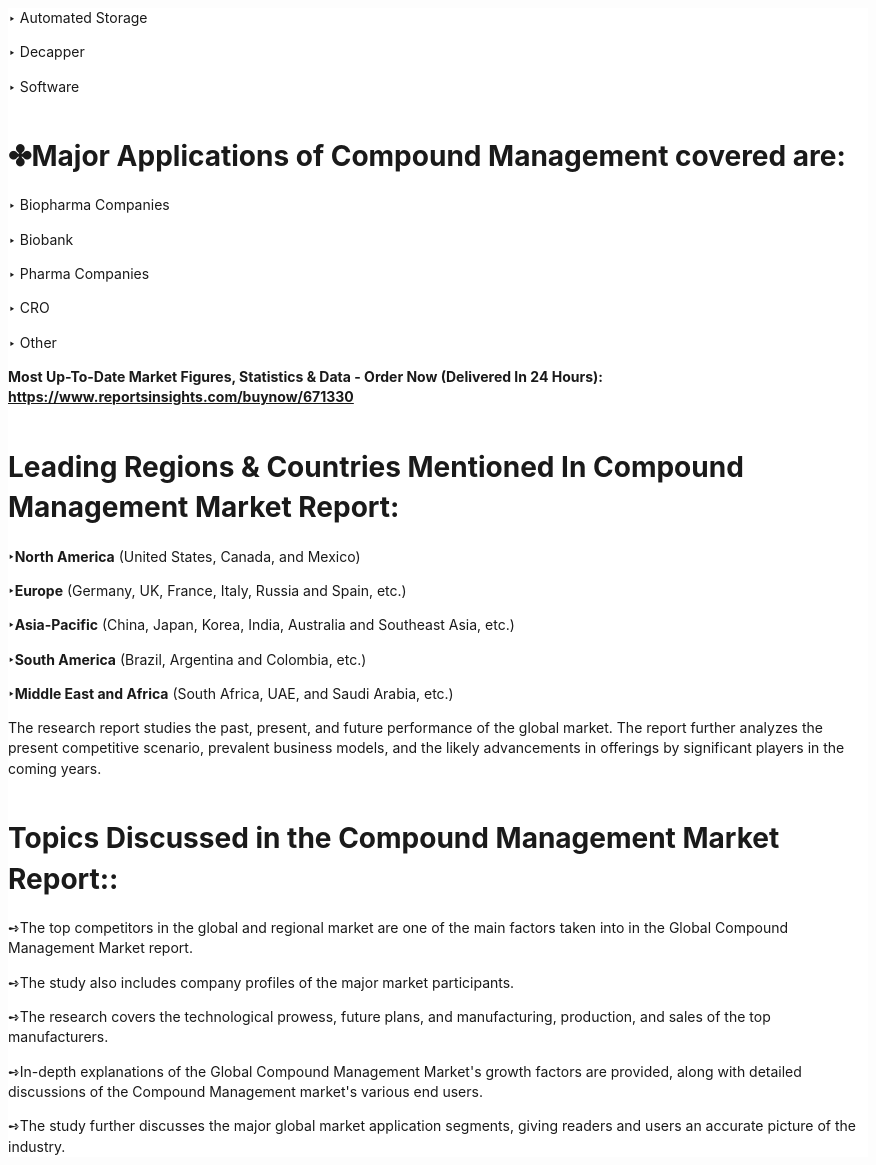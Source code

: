 ‣ Automated Storage

‣ Decapper

‣ Software

# <strong>✤Major Applications of Compound Management covered are:</strong>

‣ Biopharma Companies

‣ Biobank

‣ Pharma Companies

‣ CRO

‣ Other

<strong>Most Up-To-Date Market Figures, Statistics & Data - Order Now (Delivered In 24 Hours): <a href=https://www.reportsinsights.com/buynow/671330>https://www.reportsinsights.com/buynow/671330</a></strong>

# <strong>Leading Regions &amp; Countries Mentioned In Compound Management Market Report:</strong>

<strong>‣North America</strong> (United States, Canada, and Mexico)

<strong>‣Europe</strong> (Germany, UK, France, Italy, Russia and Spain, etc.)

<strong>‣Asia-Pacific</strong> (China, Japan, Korea, India, Australia and Southeast Asia, etc.)

<strong>‣South America</strong> (Brazil, Argentina and Colombia, etc.)

<strong>‣Middle East and Africa</strong> (South Africa, UAE, and Saudi Arabia, etc.)

The research report studies the past, present, and future performance of the global market. The report further analyzes the present competitive scenario, prevalent business models, and the likely advancements in offerings by significant players in the coming years.

# <strong>Topics Discussed in the Compound Management Market Report::</strong>

➺The top competitors in the global and regional market are one of the main factors taken into in the Global Compound Management Market report.

➺The study also includes company profiles of the major market participants.

➺The research covers the technological prowess, future plans, and manufacturing, production, and sales of the top manufacturers.

➺In-depth explanations of the Global Compound Management Market's growth factors are provided, along with detailed discussions of the Compound Management market's various end users.

➺The study further discusses the major global market application segments, giving readers and users an accurate picture of the industry.
